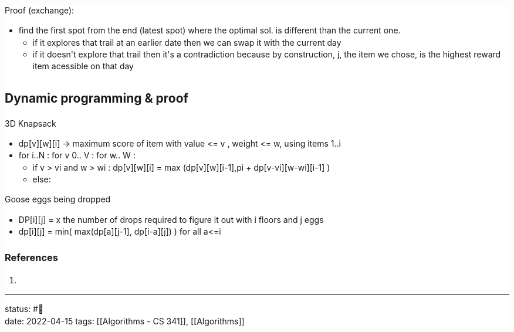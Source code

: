 Proof (exchange):
- find the first spot from the end (latest spot) where the optimal sol. is different than the current one.
	- if it explores that trail at an earlier date then we can swap it with the current day
	- if it doesn't explore that trail then it's a contradiction because by construction, j, the item we chose, is the highest reward item acessible on that day

## Dynamic programming & proof

3D Knapsack
- dp[v][w][i] -> maximum score of item with value <= v , weight <= w, using items 1..i
- for i..N : for v 0.. V : for w.. W : 
	- if v > vi and w > wi : dp[v][w][i] = max (dp[v][w][i-1],pi +  dp[v-vi][w-wi][i-1] )
	- else:

Goose eggs being dropped
- DP[i][j] = x the number of drops required to figure it out with i floors and j eggs
- dp[i][j] = min( max(dp[a][j-1], dp[i-a][j]) ) for all a<=i
	
### References
1. 

---
status: #🦴  
date: 2022-04-15
tags: [[Algorithms - CS 341]], [[Algorithms]]